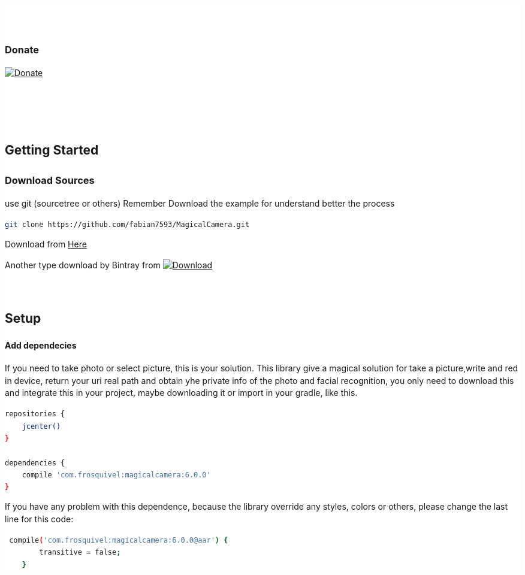 <br>
<br>

### Donate

[![Donate](https://www.paypalobjects.com/en_US/i/btn/btn_donateCC_LG.gif)](https://www.paypal.com/cgi-bin/webscr?cmd=_s-xclick&hosted_button_id=L25MKCRPR7TWY)

<br>
<br><br>

## Getting Started

### Download Sources
use git (sourcetree or others)
Remember Download the example for understand better the process

```bash
git clone https://github.com/fabian7593/MagicalCamera.git
```

Download from [Here](https://github.com/fabian7593/MagicalCamera/zipball/master)

Another type download by Bintray from    [ ![Download](https://api.bintray.com/packages/fabian7593/maven/MagicalCamera/images/download.svg) ](https://bintray.com/fabian7593/maven/MagicalCamera/_latestVersion)

 <br>
 
## Setup
#### Add dependecies
If you need to take photo or select picture, this is your solution.
This library give a magical solution for take a picture,write and red in device, return your uri real path and obtain yhe private info of the photo and facial recognition, you only need to download this and integrate this in your project, maybe downloading it or import in your gradle, like this.

```bash
repositories {
    jcenter()
}

dependencies {
    compile 'com.frosquivel:magicalcamera:6.0.0'
}
```

If you have any problem with this dependence, because the library override any styles, colors or others, please change the last line for this code:

```bash
 compile('com.frosquivel:magicalcamera:6.0.0@aar') {
        transitive = false;
    }
```
 
